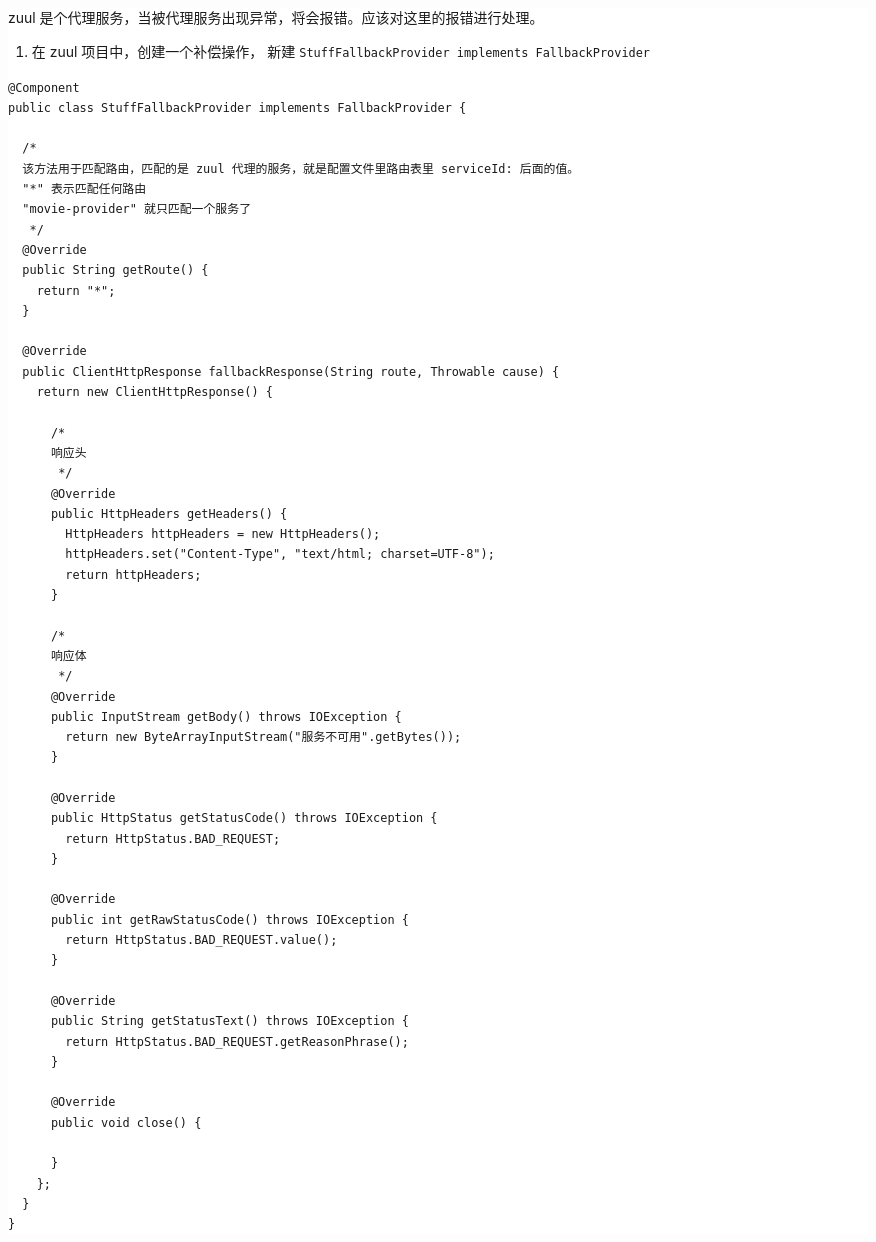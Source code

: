 zuul 是个代理服务，当被代理服务出现异常，将会报错。应该对这里的报错进行处理。

1. 在 zuul 项目中，创建一个补偿操作， 新建 `StuffFallbackProvider implements FallbackProvider` 
```
@Component
public class StuffFallbackProvider implements FallbackProvider {

  /*
  该方法用于匹配路由，匹配的是 zuul 代理的服务，就是配置文件里路由表里 serviceId: 后面的值。
  "*" 表示匹配任何路由
  "movie-provider" 就只匹配一个服务了
   */
  @Override
  public String getRoute() {
    return "*";
  }

  @Override
  public ClientHttpResponse fallbackResponse(String route, Throwable cause) {
    return new ClientHttpResponse() {

      /*
      响应头
       */
      @Override
      public HttpHeaders getHeaders() {
        HttpHeaders httpHeaders = new HttpHeaders();
        httpHeaders.set("Content-Type", "text/html; charset=UTF-8");
        return httpHeaders;
      }

      /*
      响应体
       */
      @Override
      public InputStream getBody() throws IOException {
        return new ByteArrayInputStream("服务不可用".getBytes());
      }

      @Override
      public HttpStatus getStatusCode() throws IOException {
        return HttpStatus.BAD_REQUEST;
      }

      @Override
      public int getRawStatusCode() throws IOException {
        return HttpStatus.BAD_REQUEST.value();
      }

      @Override
      public String getStatusText() throws IOException {
        return HttpStatus.BAD_REQUEST.getReasonPhrase();
      }

      @Override
      public void close() {

      }
    };
  }
}
```
